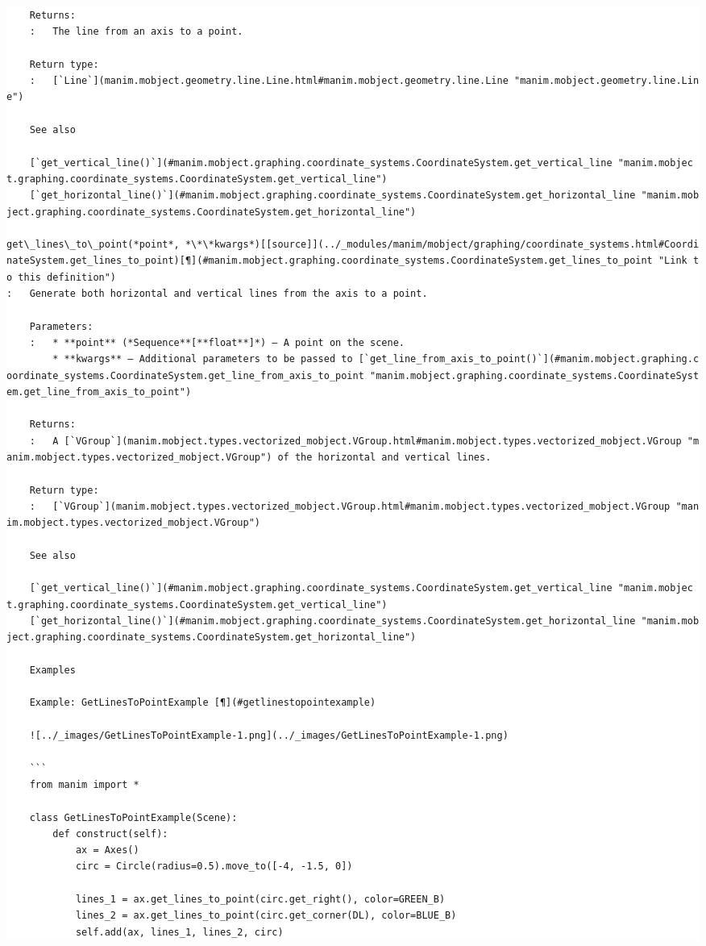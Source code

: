         Returns:
        :   The line from an axis to a point.

        Return type:
        :   [`Line`](manim.mobject.geometry.line.Line.html#manim.mobject.geometry.line.Line "manim.mobject.geometry.line.Line")

        See also

        [`get_vertical_line()`](#manim.mobject.graphing.coordinate_systems.CoordinateSystem.get_vertical_line "manim.mobject.graphing.coordinate_systems.CoordinateSystem.get_vertical_line")
        [`get_horizontal_line()`](#manim.mobject.graphing.coordinate_systems.CoordinateSystem.get_horizontal_line "manim.mobject.graphing.coordinate_systems.CoordinateSystem.get_horizontal_line")

    get\_lines\_to\_point(*point*, *\*\*kwargs*)[[source]](../_modules/manim/mobject/graphing/coordinate_systems.html#CoordinateSystem.get_lines_to_point)[¶](#manim.mobject.graphing.coordinate_systems.CoordinateSystem.get_lines_to_point "Link to this definition")
    :   Generate both horizontal and vertical lines from the axis to a point.

        Parameters:
        :   * **point** (*Sequence**[**float**]*) – A point on the scene.
            * **kwargs** – Additional parameters to be passed to [`get_line_from_axis_to_point()`](#manim.mobject.graphing.coordinate_systems.CoordinateSystem.get_line_from_axis_to_point "manim.mobject.graphing.coordinate_systems.CoordinateSystem.get_line_from_axis_to_point")

        Returns:
        :   A [`VGroup`](manim.mobject.types.vectorized_mobject.VGroup.html#manim.mobject.types.vectorized_mobject.VGroup "manim.mobject.types.vectorized_mobject.VGroup") of the horizontal and vertical lines.

        Return type:
        :   [`VGroup`](manim.mobject.types.vectorized_mobject.VGroup.html#manim.mobject.types.vectorized_mobject.VGroup "manim.mobject.types.vectorized_mobject.VGroup")

        See also

        [`get_vertical_line()`](#manim.mobject.graphing.coordinate_systems.CoordinateSystem.get_vertical_line "manim.mobject.graphing.coordinate_systems.CoordinateSystem.get_vertical_line")
        [`get_horizontal_line()`](#manim.mobject.graphing.coordinate_systems.CoordinateSystem.get_horizontal_line "manim.mobject.graphing.coordinate_systems.CoordinateSystem.get_horizontal_line")

        Examples

        Example: GetLinesToPointExample [¶](#getlinestopointexample)

        ![../_images/GetLinesToPointExample-1.png](../_images/GetLinesToPointExample-1.png)

        ```
        from manim import *

        class GetLinesToPointExample(Scene):
            def construct(self):
                ax = Axes()
                circ = Circle(radius=0.5).move_to([-4, -1.5, 0])

                lines_1 = ax.get_lines_to_point(circ.get_right(), color=GREEN_B)
                lines_2 = ax.get_lines_to_point(circ.get_corner(DL), color=BLUE_B)
                self.add(ax, lines_1, lines_2, circ)
